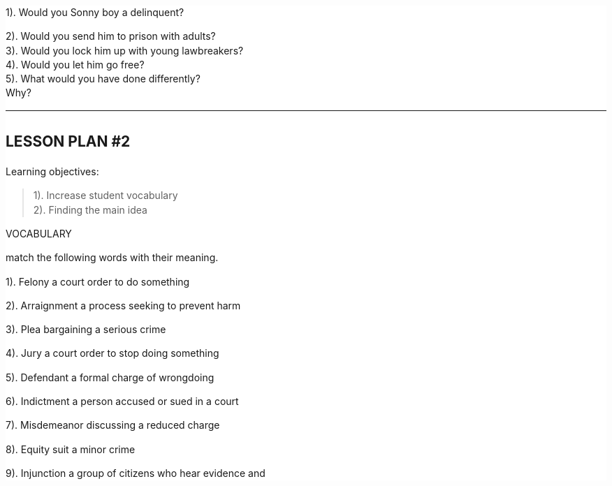 1). Would you Sonny boy a delinquent?
<dt>
2). Would you send him to prison with adults?
<dt>
3). Would you lock him up with young lawbreakers?
<dt>
4). Would you let him go free?
<dt>
5). What would you have done differently?
<dt>
Why?
</dt>
</dt>
</dt>
</dt>
</dt>
</dt>
</dl>
</blockquote>
<hr/>
<h2>
LESSON PLAN #2
</h2>
Learning objectives:
<blockquote>
<dl>
<dt>
1). Increase student vocabulary
<dt>
2). Finding the main idea
</dt>
</dt>
</dl>
</blockquote>
VOCABULARY
<p>
match the following words with their meaning.
</p>
<p>
1). Felony                       a court  order to do something
</p>
<p>
2). Arraignment              a process seeking to prevent harm
</p>
<p>
3). Plea bargaining         a serious crime
</p>
<p>
4). Jury                           a court order to stop doing something
</p>
<p>
5). Defendant                 a formal charge of wrongdoing
</p>
<p>
6). Indictment                a person accused or sued in a court
</p>
<p>
7). Misdemeanor           discussing a reduced charge
</p>
<p>
8). Equity suit                a minor crime
</p>
<p>
9). Injunction                 a group of citizens who hear evidence and